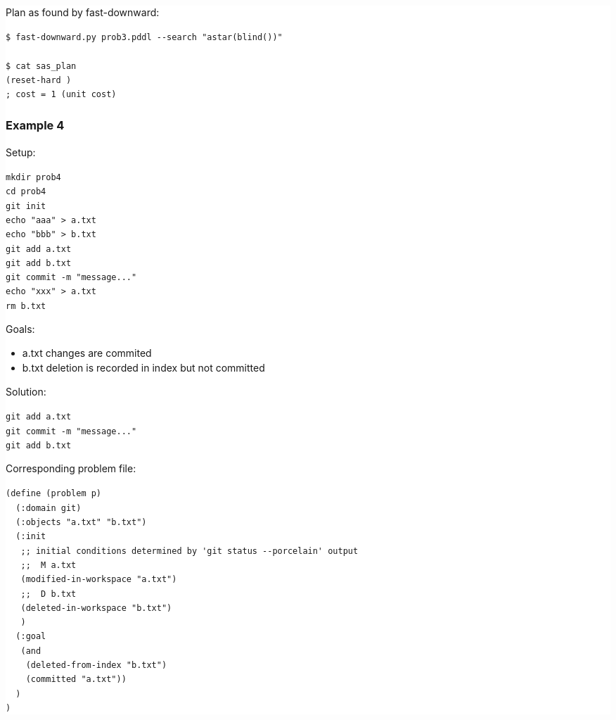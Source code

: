 Plan as found by fast-downward:

~~~
$ fast-downward.py prob3.pddl --search "astar(blind())"

$ cat sas_plan
(reset-hard )
; cost = 1 (unit cost)
~~~

### Example 4

Setup:

~~~
mkdir prob4
cd prob4
git init
echo "aaa" > a.txt
echo "bbb" > b.txt
git add a.txt
git add b.txt
git commit -m "message..."
echo "xxx" > a.txt
rm b.txt
~~~

Goals:

- a.txt changes are commited
- b.txt deletion is recorded in index but not committed


Solution:

~~~
git add a.txt
git commit -m "message..."
git add b.txt
~~~

Corresponding problem file:

~~~
(define (problem p)
  (:domain git)
  (:objects "a.txt" "b.txt")
  (:init
   ;; initial conditions determined by 'git status --porcelain' output
   ;;  M a.txt
   (modified-in-workspace "a.txt")
   ;;  D b.txt
   (deleted-in-workspace "b.txt")
   )
  (:goal
   (and
    (deleted-from-index "b.txt")
    (committed "a.txt"))
  )
)
~~~
